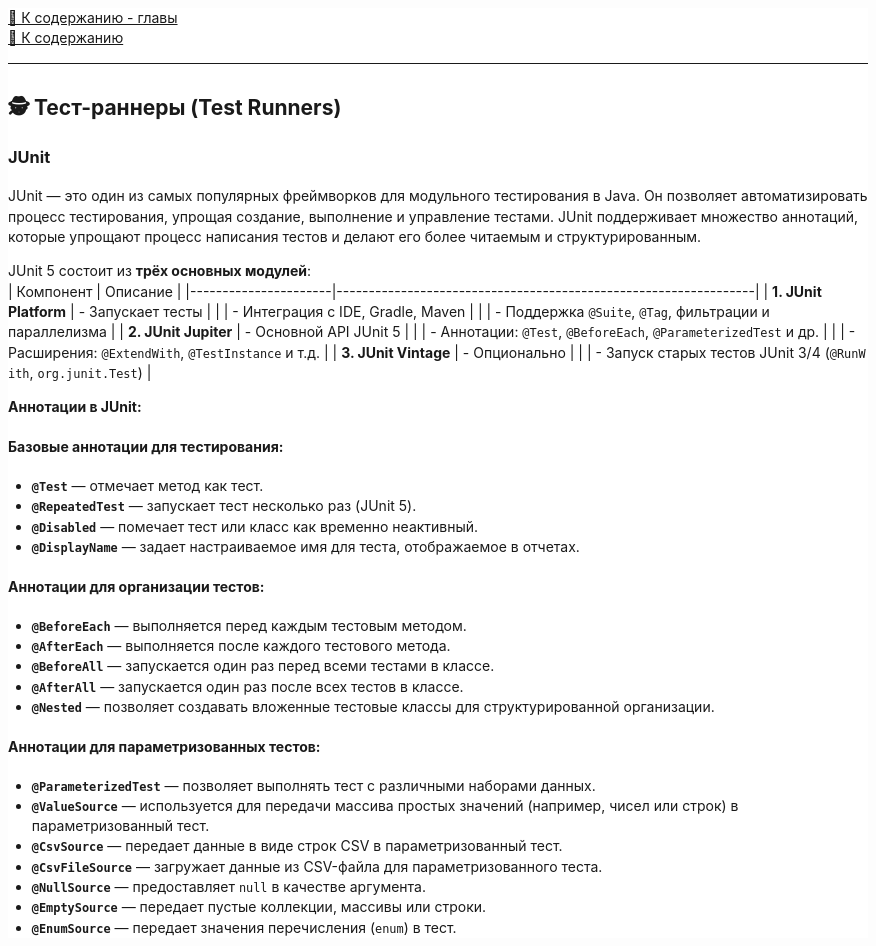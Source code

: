 [🔄 К содержанию - главы](#ci-cd-глава)  
[🔼 К содержанию](#content)

---


## 🕵️ Тест-раннеры (Test Runners) <a id="test-runners"></a>

### JUnit <a id="junit"></a>

JUnit — это один из самых популярных фреймворков для модульного тестирования в Java. Он позволяет автоматизировать процесс тестирования, упрощая создание, выполнение и управление тестами. JUnit поддерживает множество аннотаций, которые упрощают процесс написания тестов и делают его более читаемым и структурированным.

JUnit 5 состоит из **трёх основных модулей**:  
| Компонент             | Описание                                                        |
|----------------------|-----------------------------------------------------------------|
| **1. JUnit Platform** | - Запускает тесты                                               |
|                      | - Интеграция с IDE, Gradle, Maven                               |
|                      | - Поддержка `@Suite`, `@Tag`, фильтрации и параллелизма         |
| **2. JUnit Jupiter**  | - Основной API JUnit 5                                          |
|                      | - Аннотации: `@Test`, `@BeforeEach`, `@ParameterizedTest` и др. |
|                      | - Расширения: `@ExtendWith`, `@TestInstance` и т.д.             |
| **3. JUnit Vintage**  | - Опционально                                                  |
|                      | - Запуск старых тестов JUnit 3/4 (`@RunWith`, `org.junit.Test`)  |
 
**Аннотации в JUnit:**
#### **Базовые аннотации для тестирования:**
- **`@Test`** — отмечает метод как тест.
- **`@RepeatedTest`** — запускает тест несколько раз (JUnit 5).
- **`@Disabled`** — помечает тест или класс как временно неактивный.
- **`@DisplayName`** — задает настраиваемое имя для теста, отображаемое в отчетах.

#### **Аннотации для организации тестов:**
- **`@BeforeEach`** — выполняется перед каждым тестовым методом.
- **`@AfterEach`** — выполняется после каждого тестового метода.
- **`@BeforeAll`** — запускается один раз перед всеми тестами в классе.
- **`@AfterAll`** — запускается один раз после всех тестов в классе.
- **`@Nested`** — позволяет создавать вложенные тестовые классы для структурированной организации.

#### **Аннотации для параметризованных тестов:**
- **`@ParameterizedTest`** — позволяет выполнять тест с различными наборами данных.
- **`@ValueSource`** — используется для передачи массива простых значений (например, чисел или строк) в параметризованный тест.
- **`@CsvSource`** — передает данные в виде строк CSV в параметризованный тест.
- **`@CsvFileSource`** — загружает данные из CSV-файла для параметризованного теста.
- **`@NullSource`** — предоставляет `null` в качестве аргумента.
- **`@EmptySource`** — передает пустые коллекции, массивы или строки.
- **`@EnumSource`** — передает значения перечисления (`enum`) в тест.
